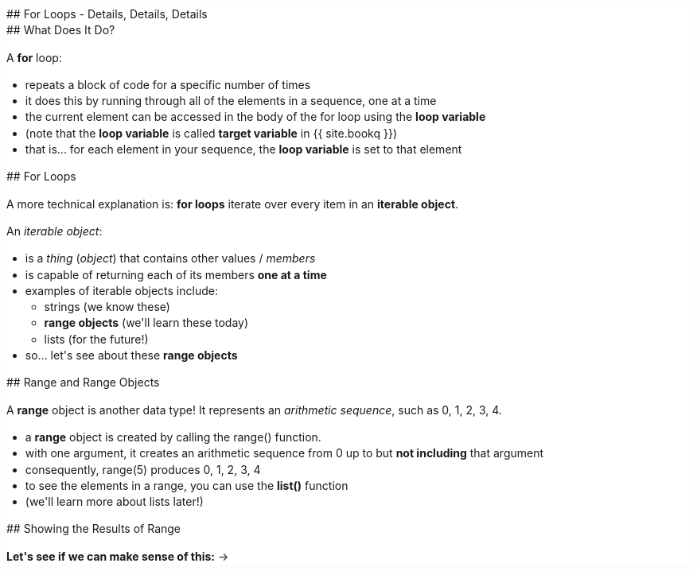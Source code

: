 
<section markdown="block">
##  For Loops - Details, Details, Details
</section>

<section markdown="block">
##  What Does It Do?

A __for__ loop:

* repeats a block of code for a specific number of times
* it does this by running through all of the elements in a sequence, one at a time
* the current element can be accessed in the body of the for loop using the __loop variable__
* (note that the __loop variable__ is called __target variable__ in {{ site.bookq }})
* that is... for each element in your sequence, the __loop variable__ is set to that element
</section>

<section markdown="block">
##  For Loops

A more technical explanation is: __for loops__ iterate over every item in an __iterable object__.  

An _iterable object_:

* is a _thing_ (_object_) that contains other values / _members_
* is capable of returning each of its members __one at a time__
* examples of iterable objects include: 
	* strings (we know these)
	* __range objects__ (we'll learn these today)
	* lists (for the future!)
* so... let's see about these __range objects__
</section>

<section markdown="block">
##  Range and Range Objects

A __range__ object is another data type!  It represents an _arithmetic sequence_, such as 0, 1, 2, 3, 4.

* a __range__ object is created by calling the range() function.
* with one argument, it creates an arithmetic sequence from 0 up to but __not including__ that argument
* consequently, range(5) produces 0, 1, 2, 3, 4
* to see the elements in a range, you can use the __list()__ function
* (we'll learn more about lists later!)
</section>

<section markdown="block">
##  Showing the Results of Range

__Let's see if we can make sense of this:__ &rarr;
